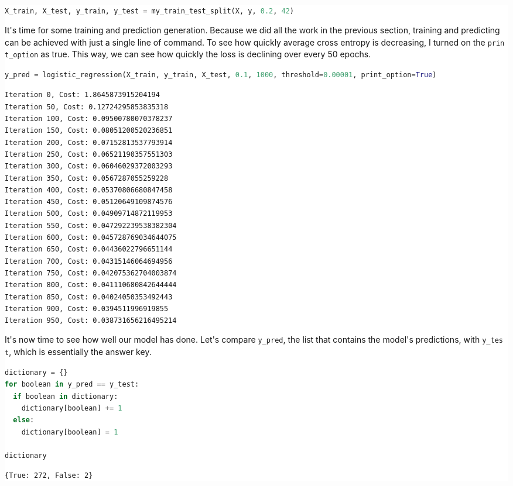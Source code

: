 
```python
X_train, X_test, y_train, y_test = my_train_test_split(X, y, 0.2, 42)
```

It's time for some training and prediction generation. Because we did all the work in the previous section, training and predicting can be achieved with just a single line of command. To see how quickly average cross entropy is decreasing, I turned on the `print_option` as true. This way, we can see how quickly the loss is declining over every 50 epochs. 


```python
y_pred = logistic_regression(X_train, y_train, X_test, 0.1, 1000, threshold=0.00001, print_option=True)
```

    Iteration 0, Cost: 1.8645873915204194
    Iteration 50, Cost: 0.12724295853835318
    Iteration 100, Cost: 0.09500780070378237
    Iteration 150, Cost: 0.08051200520236851
    Iteration 200, Cost: 0.07152813537793914
    Iteration 250, Cost: 0.06521190357551303
    Iteration 300, Cost: 0.06046029372003293
    Iteration 350, Cost: 0.0567287055259228
    Iteration 400, Cost: 0.05370806680847458
    Iteration 450, Cost: 0.05120649109874576
    Iteration 500, Cost: 0.04909714872119953
    Iteration 550, Cost: 0.047292239538382304
    Iteration 600, Cost: 0.045728769034644075
    Iteration 650, Cost: 0.04436022796651144
    Iteration 700, Cost: 0.04315146064694956
    Iteration 750, Cost: 0.042075362704003874
    Iteration 800, Cost: 0.041110680842644444
    Iteration 850, Cost: 0.04024050353492443
    Iteration 900, Cost: 0.0394511996919855
    Iteration 950, Cost: 0.038731656216495214


It's now time to see how well our model has done. Let's compare `y_pred`, the list that contains the model's predictions, with `y_test`, which is essentially the answer key.


```python
dictionary = {}
for boolean in y_pred == y_test:
  if boolean in dictionary:
    dictionary[boolean] += 1
  else:
    dictionary[boolean] = 1
  
dictionary
```




    {True: 272, False: 2}



[this blog]: https://scipython.com/blog/visualizing-the-gradient-descent-method/
[the blog post]: https://jaketae.github.io/study/KNN/
[logistic function]: https://en.wikipedia.org/wiki/Logistic_function
[linear regression]: https://jaketae.github.io/study/linear-regression/
[binary classification]: https://en.wikipedia.org/wiki/Binary_classification
[generalized linear models]: https://en.wikipedia.org/wiki/Generalized_linear_model
[previous post]: https://jaketae.github.io/study/information-entropy/
[cross entropy]: https://en.wikipedia.org/wiki/Cross_entropy
[UCI Machine Learning Repository]: https://archive.ics.uci.edu/ml/datasets/banknote+authentication
[gradient descent]: https://en.wikipedia.org/wiki/Gradient_descent